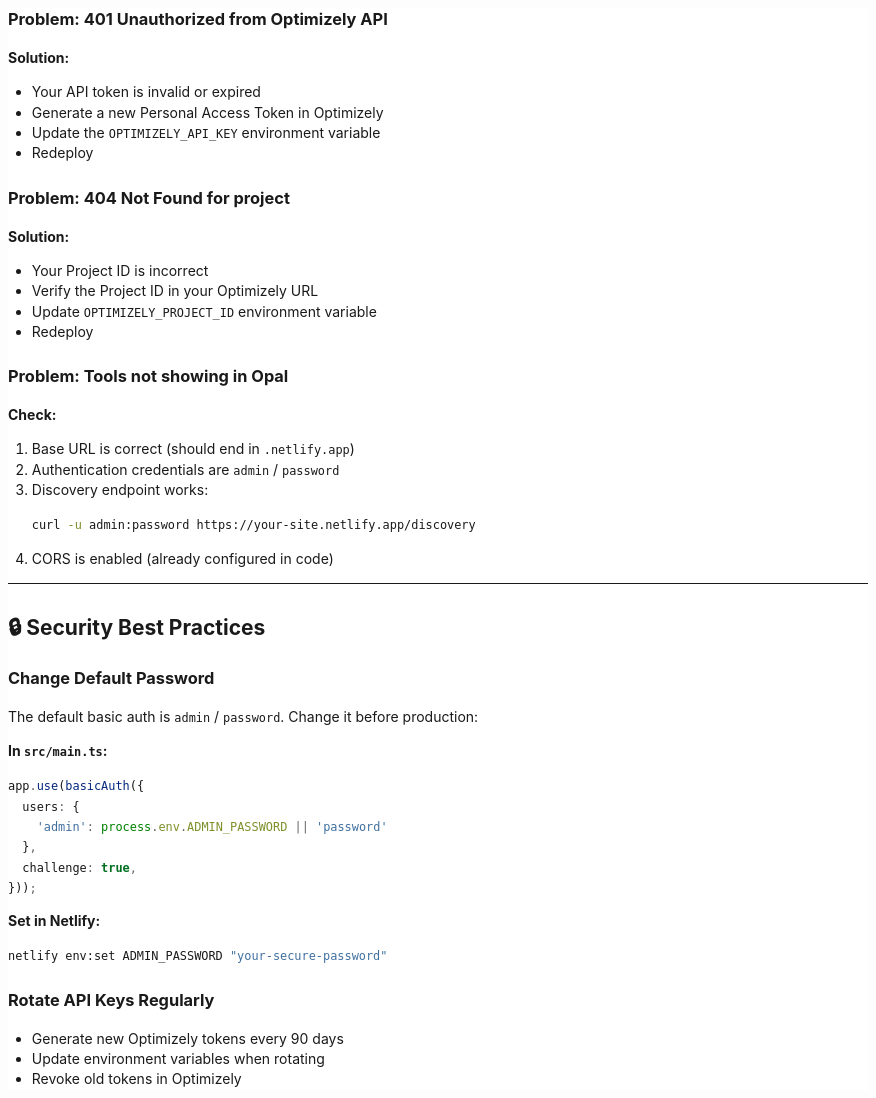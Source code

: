 ### Problem: 401 Unauthorized from Optimizely API

**Solution:**
- Your API token is invalid or expired
- Generate a new Personal Access Token in Optimizely
- Update the `OPTIMIZELY_API_KEY` environment variable
- Redeploy

### Problem: 404 Not Found for project

**Solution:**
- Your Project ID is incorrect
- Verify the Project ID in your Optimizely URL
- Update `OPTIMIZELY_PROJECT_ID` environment variable
- Redeploy

### Problem: Tools not showing in Opal

**Check:**
1. Base URL is correct (should end in `.netlify.app`)
2. Authentication credentials are `admin` / `password`
3. Discovery endpoint works:
   ```bash
   curl -u admin:password https://your-site.netlify.app/discovery
   ```
4. CORS is enabled (already configured in code)

---

## 🔒 Security Best Practices

### Change Default Password

The default basic auth is `admin` / `password`. Change it before production:

**In `src/main.ts`:**
```typescript
app.use(basicAuth({
  users: {
    'admin': process.env.ADMIN_PASSWORD || 'password'
  },
  challenge: true,
}));
```

**Set in Netlify:**
```bash
netlify env:set ADMIN_PASSWORD "your-secure-password"
```

### Rotate API Keys Regularly

- Generate new Optimizely tokens every 90 days
- Update environment variables when rotating
- Revoke old tokens in Optimizely
